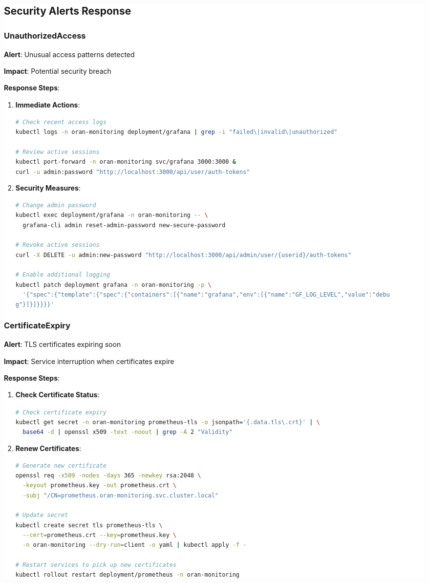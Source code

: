 ## Security Alerts Response

### UnauthorizedAccess

**Alert**: Unusual access patterns detected

**Impact**: Potential security breach

**Response Steps**:

1. **Immediate Actions**:
   ```bash
   # Check recent access logs
   kubectl logs -n oran-monitoring deployment/grafana | grep -i "failed\|invalid\|unauthorized"

   # Review active sessions
   kubectl port-forward -n oran-monitoring svc/grafana 3000:3000 &
   curl -u admin:password "http://localhost:3000/api/user/auth-tokens"
   ```

2. **Security Measures**:
   ```bash
   # Change admin password
   kubectl exec deployment/grafana -n oran-monitoring -- \
     grafana-cli admin reset-admin-password new-secure-password

   # Revoke active sessions
   curl -X DELETE -u admin:new-password "http://localhost:3000/api/admin/user/{userid}/auth-tokens"

   # Enable additional logging
   kubectl patch deployment grafana -n oran-monitoring -p \
     '{"spec":{"template":{"spec":{"containers":[{"name":"grafana","env":[{"name":"GF_LOG_LEVEL","value":"debug"}]}]}}}}'
   ```

### CertificateExpiry

**Alert**: TLS certificates expiring soon

**Impact**: Service interruption when certificates expire

**Response Steps**:

1. **Check Certificate Status**:
   ```bash
   # Check certificate expiry
   kubectl get secret -n oran-monitoring prometheus-tls -o jsonpath='{.data.tls\.crt}' | \
     base64 -d | openssl x509 -text -noout | grep -A 2 "Validity"
   ```

2. **Renew Certificates**:
   ```bash
   # Generate new certificate
   openssl req -x509 -nodes -days 365 -newkey rsa:2048 \
     -keyout prometheus.key -out prometheus.crt \
     -subj "/CN=prometheus.oran-monitoring.svc.cluster.local"

   # Update secret
   kubectl create secret tls prometheus-tls \
     --cert=prometheus.crt --key=prometheus.key \
     -n oran-monitoring --dry-run=client -o yaml | kubectl apply -f -

   # Restart services to pick up new certificates
   kubectl rollout restart deployment/prometheus -n oran-monitoring
   ```
